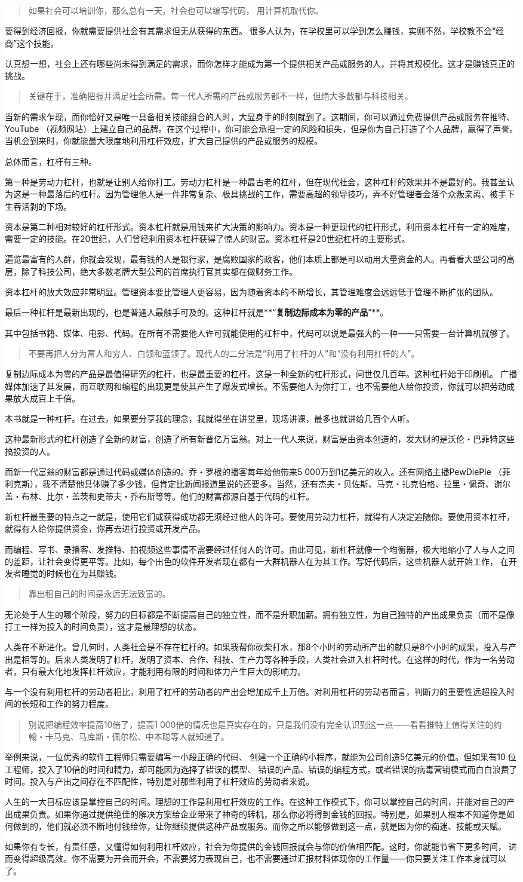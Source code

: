 > 如果社会可以培训你，那么总有一天，社会也可以编写代码， 用计算机取代你。

要得到经济回报，你就需要提供社会有其需求但无从获得的东西。 很多人认为，在学校里可以学到怎么赚钱，实则不然，学校教不会“经商”这个技能。

认真想一想，社会上还有哪些尚未得到满足的需求，而你怎样才能成为第一个提供相关产品或服务的人，并将其规模化。这才是赚钱真正的挑战。

> 关键在于，准确把握并满足社会所需。每一代人所需的产品或服务都不一样，但绝大多数都与科技相关。


当新的需求乍现，而你恰好又是唯一具备相关技能组合的人时，大显身手的时刻就到了。这期间，你可以通过免费提供产品或服务在推特、YouTube （视频网站）上建立自己的品牌。在这个过程中，你可能会承担一定的风险和损失，但是你为自己打造了个人品牌，赢得了声誉。当机会到来时，你就能最大限度地利用杠杆效应，扩大自己提供的产品或服务的规模。

总体而言，杠杆有三种。

第一种是劳动力杠杆，也就是让别人给你打工。劳动力杠杆是一种最古老的杠杆，但在现代社会，这种杠杆的效果并不是最好的。我甚至认为这是一种最落后的杠杆。因为管理他人是一件非常复杂、极具挑战的工作，需要高超的领导技巧，弄不好管理者会落个众叛亲离、被手下生吞活剥的下场。

资本是第二种相对较好的杠杆形式。资本杠杆就是用钱来扩大决策的影响力。资本是一种更现代的杠杆形式，利用资本杠杆有一定的难度，需要一定的技能。在20世纪，人们曾经利用资本杠杆获得了惊人的财富。资本杠杆是20世纪杠杆的主要形式。

遍览最富有的人群，你就会发现，最有钱的人是银行家，是腐败国家的政客，他们本质上都是可以动用大量资金的人。再看看大型公司的高层，除了科技公司，绝大多数老牌大型公司的首席执行官其实都在做财务工作。

资本杠杆的放大效应非常明显。管理资本要比管理人更容易，因为随着资本的不断增长，其管理难度会远远低于管理不断扩张的团队。

最后一种杠杆是最新出现的，也是普通人最触手可及的。这种杠杆就是**“**复制边际成本为零的产品**”**。

其中包括书籍、媒体、电影、代码。在所有不需要他人许可就能使用的杠杆中，代码可以说是最强大的一种——只需要一台计算机就够了。

> 不要再把人分为富人和穷人、白领和蓝领了。现代人的二分法是“利用了杠杆的人”和“没有利用杠杆的人”。

复制边际成本为零的产品是最值得研究的杠杆，也是最重要的杠杆。这是一种全新的杠杆形式，问世仅几百年。这种杠杆始于印刷机。 广播媒体加速了其发展，而互联网和编程的出现更是使其产生了爆发式增长。不需要他人为你打工，也不需要他人给你投资，你就可以把劳动成果放大成百上千倍。

本书就是一种杠杆。在过去，如果要分享我的理念，我就得坐在讲堂里，现场讲课，最多也就讲给几百个人听。

这种最新形式的杠杆创造了全新的财富，创造了所有新晋亿万富翁。对上一代人来说，财富是由资本创造的，发大财的是沃伦・巴菲特这些搞投资的人。

而新一代富翁的财富都是通过代码或媒体创造的。乔・罗根的播客每年给他带来5 000万到1亿美元的收入。还有网络主播PewDiePie （菲利克斯），我不清楚他具体赚了多少钱，但肯定比新闻报道里说的还要多。当然，还有杰夫・贝佐斯、马克・扎克伯格、拉里・佩奇、谢尔盖・布林、比尔・盖茨和史蒂夫・乔布斯等等。他们的财富都源自基于代码的杠杆。

新杠杆最重要的特点之一就是，使用它们或获得成功都无须经过他人的许可。要使用劳动力杠杆，就得有人决定追随你。要使用资本杠杆，就得有人给你提供资金，你再去进行投资或开发产品。

而编程、写书、录播客、发推特、拍视频这些事情不需要经过任何人的许可。由此可见，新杠杆就像一个均衡器，极大地缩小了人与人之间的差距，让社会变得更平等。比如，每个出色的软件开发者现在都有一大群机器人在为其工作。写好代码后，这些机器人就开始工作， 在开发者睡觉的时候也在为其赚钱。

> 靠出租自己的时间是永远无法致富的。

无论处于人生的哪个阶段，努力的目标都是不断提高自己的独立性，而不是升职加薪。拥有独立性，为自己独特的产出成果负责（而不是像打工一样为投入的时间负责），这才是最理想的状态。

人类在不断进化。曾几何时，人类社会是不存在杠杆的。如果我帮你砍柴打水，那8个小时的劳动所产出的就只是8个小时的成果，投入与产出是相等的。后来人类发明了杠杆，发明了资本、合作、科技、生产力等各种手段，人类社会进入杠杆时代。在这样的时代，作为一名劳动者，只有最大化地发挥杠杆效应，才能利用有限的时间和体力产生巨大的影响力。

与一个没有利用杠杆的劳动者相比，利用了杠杆的劳动者的产出会增加成千上万倍。对利用杠杆的劳动者而言，判断力的重要性远超投入时间的长短和工作的努力程度。

> 别说把编程效率提高10倍了，提高1 000倍的情况也是真实存在的，只是我们没有完全认识到这一点——看看推特上值得关注的约翰・卡马克、马库斯・佩尔松、中本聪等人就知道了。

举例来说，一位优秀的软件工程师只需要编写一小段正确的代码、 创建一个正确的小程序，就能为公司创造5亿美元的价值。但如果有10 位工程师，投入了10倍的时间和精力，却可能因为选择了错误的模型、 错误的产品、错误的编程方式，或者错误的病毒营销模式而白白浪费了时间。投入与产出之间存在不匹配性，特别是对那些利用了杠杆效应的劳动者来说。

人生的一大目标应该是掌控自己的时间。理想的工作是利用杠杆效应的工作。在这种工作模式下，你可以掌控自己的时间，并能对自己的产出成果负责。如果你通过提供绝佳的解决方案给企业带来了神奇的转机，那么你必将得到金钱的回报。特别是，如果别人根本不知道你是如何做到的，他们就必须不断地付钱给你，让你继续提供这种产品或服务。而你之所以能够做到这一点，就是因为你的痴迷、技能或天赋。

如果你有专长，有责任感，又懂得如何利用杠杆效应，社会为你提供的金钱回报就会与你的价值相匹配。这时，你就能节省下更多时间， 进而变得超级高效。你不需要为开会而开会，不需要努力表现自己，也不需要通过汇报材料体现你的工作量——你只要关注工作本身就可以了。
